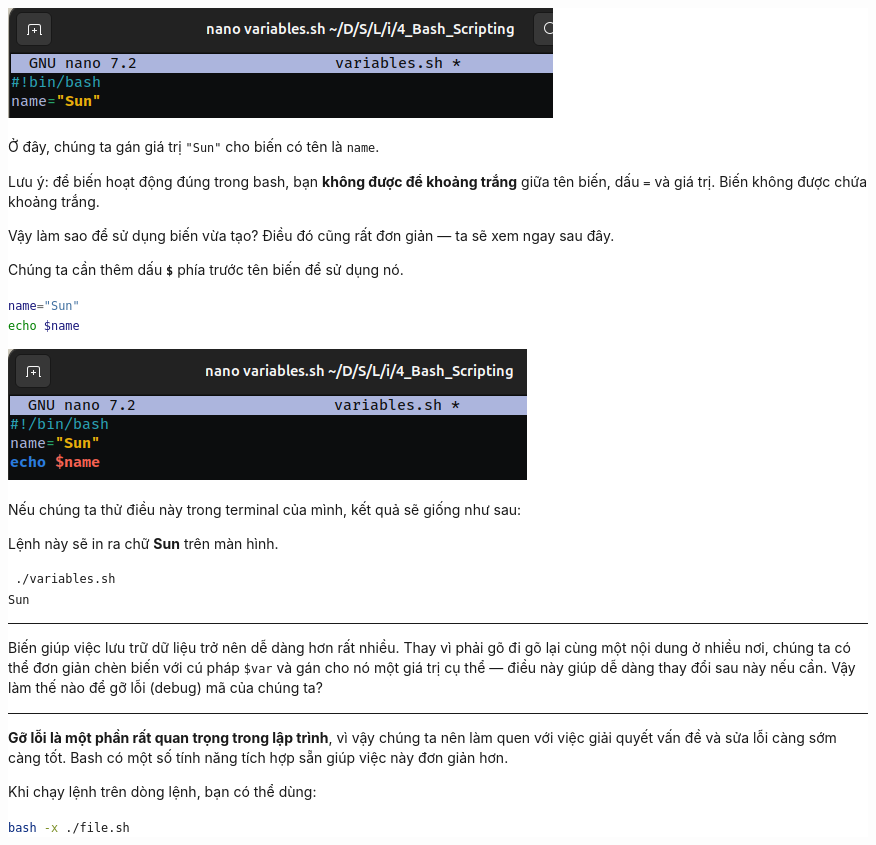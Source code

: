 ![](./img/4_Bash_Scripting/3.1.png)

Ở đây, chúng ta gán giá trị `"Sun"` cho biến có tên là `name`.

Lưu ý: để biến hoạt động đúng trong bash, bạn **không được để khoảng trắng** giữa tên biến, dấu `=` và giá trị. Biến không được chứa khoảng trắng.

Vậy làm sao để sử dụng biến vừa tạo? Điều đó cũng rất đơn giản — ta sẽ xem ngay sau đây.

Chúng ta cần thêm dấu **`$`** phía trước tên biến để sử dụng nó.

```bash
name="Sun"
echo $name
```
![](./img/4_Bash_Scripting/3.2.png)

Nếu chúng ta thử điều này trong terminal của mình, kết quả sẽ giống như sau:

Lệnh này sẽ in ra chữ **Sun** trên màn hình.

```bash
 ./variables.sh
Sun
```

---

Biến giúp việc lưu trữ dữ liệu trở nên dễ dàng hơn rất nhiều. Thay vì phải gõ đi gõ lại cùng một nội dung ở nhiều nơi, chúng ta có thể đơn giản chèn biến với cú pháp `$var` và gán cho nó một giá trị cụ thể — điều này giúp dễ dàng thay đổi sau này nếu cần.
Vậy làm thế nào để gỡ lỗi (debug) mã của chúng ta?

---

**Gỡ lỗi là một phần rất quan trọng trong lập trình**, vì vậy chúng ta nên làm quen với việc giải quyết vấn đề và sửa lỗi càng sớm càng tốt.
Bash có một số tính năng tích hợp sẵn giúp việc này đơn giản hơn.

Khi chạy lệnh trên dòng lệnh, bạn có thể dùng:

```bash
bash -x ./file.sh
```

